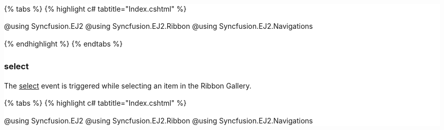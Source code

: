 {% tabs %}
{% highlight c# tabtitle="Index.cshtml" %}

@using Syncfusion.EJ2
@using Syncfusion.EJ2.Ribbon
@using Syncfusion.EJ2.Navigations

<ejs-ribbon id="ribbon">
    <e-ribbon-tabs>
        <e-ribbon-tab header="Home">
            <e-ribbon-groups>
                <e-ribbon-group header="Gallery">
                    <e-ribbon-collections>
                        <e-ribbon-collection>
                            <e-ribbon-items>
                                <e-ribbon-item type="Gallery">
                                    <e-ribbon-gallerySettings beforeSelect="beforeSelect">
                                        <e-ribbon-gallery-groups>
                                            <e-ribbon-gallery-group header="Styles">
                                                <e-ribbon-gallery-items>
                                                    <e-ribbon-gallery-item content="Normal"></e-ribbon-gallery-item>
                                                    <e-ribbon-gallery-item content="No Spacing"></e-ribbon-gallery-item>
                                                    <e-ribbon-gallery-item content="Heading 1"></e-ribbon-gallery-item>
                                                    <e-ribbon-gallery-item content="Heading 2"></e-ribbon-gallery-item>
                                                </e-ribbon-gallery-items>
                                            </e-ribbon-gallery-group>
                                        </e-ribbon-gallery-groups>
                                    </e-ribbon-gallerySettings>
                                </e-ribbon-item>
                            </e-ribbon-items>
                        </e-ribbon-collection>
                    </e-ribbon-collections>
                </e-ribbon-group>
            </e-ribbon-groups>
        </e-ribbon-tab>
    </e-ribbon-tabs>
</ejs-ribbon>

<script>
  function beforeSelect() {
    // Your required action here
  }
</script>

{% endhighlight %}
{% endtabs %}

### select

The [select](https://help.syncfusion.com/cr/aspnetcore-js2/Syncfusion.EJ2.Ribbon.RibbonGallerySettings.html#Syncfusion_EJ2_Ribbon_RibbonGallerySettings_Select) event is triggered while selecting an item in the Ribbon Gallery.

{% tabs %}
{% highlight c# tabtitle="Index.cshtml" %}

@using Syncfusion.EJ2
@using Syncfusion.EJ2.Ribbon
@using Syncfusion.EJ2.Navigations

<ejs-ribbon id="ribbon">
    <e-ribbon-tabs>
        <e-ribbon-tab header="Home">
            <e-ribbon-groups>
                <e-ribbon-group header="Gallery">
                    <e-ribbon-collections>
                        <e-ribbon-collection>